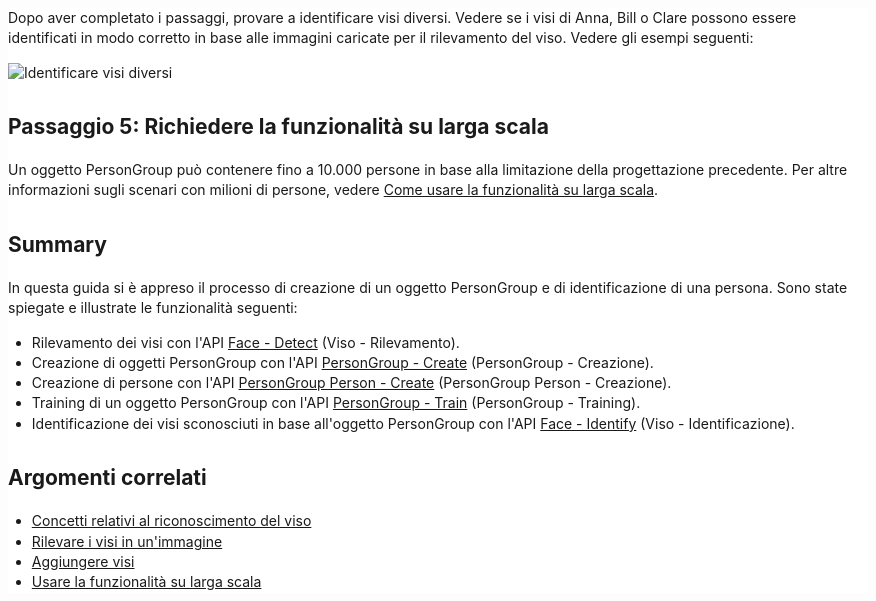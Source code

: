 Dopo aver completato i passaggi, provare a identificare visi diversi. Vedere se i visi di Anna, Bill o Clare possono essere identificati in modo corretto in base alle immagini caricate per il rilevamento del viso. Vedere gli esempi seguenti:

![Identificare visi diversi](../Images/identificationResult.1.jpg )

## <a name="step-5-request-for-large-scale"></a>Passaggio 5: Richiedere la funzionalità su larga scala

Un oggetto PersonGroup può contenere fino a 10.000 persone in base alla limitazione della progettazione precedente.
Per altre informazioni sugli scenari con milioni di persone, vedere [Come usare la funzionalità su larga scala](how-to-use-large-scale.md).

## <a name="summary"></a>Summary

In questa guida si è appreso il processo di creazione di un oggetto PersonGroup e di identificazione di una persona. Sono state spiegate e illustrate le funzionalità seguenti:

- Rilevamento dei visi con l'API [Face - Detect](https://westus.dev.cognitive.microsoft.com/docs/services/563879b61984550e40cbbe8d) (Viso - Rilevamento).
- Creazione di oggetti PersonGroup con l'API [PersonGroup - Create](https://westus.dev.cognitive.microsoft.com/docs/services/563879b61984550e40cbbe8d/operations/563879b61984550f30395244) (PersonGroup - Creazione).
- Creazione di persone con l'API [PersonGroup Person - Create](https://westus.dev.cognitive.microsoft.com/docs/services/563879b61984550e40cbbe8d/operations/563879b61984550f3039523c) (PersonGroup Person - Creazione).
- Training di un oggetto PersonGroup con l'API [PersonGroup - Train](https://westus.dev.cognitive.microsoft.com/docs/services/563879b61984550e40cbbe8d/operations/563879b61984550f30395249) (PersonGroup - Training).
- Identificazione dei visi sconosciuti in base all'oggetto PersonGroup con l'API [Face - Identify](https://westus.dev.cognitive.microsoft.com/docs/services/563879b61984550e40cbbe8d/operations/563879b61984550f30395239) (Viso - Identificazione).

## <a name="related-topics"></a>Argomenti correlati

- [Concetti relativi al riconoscimento del viso](../concepts/face-recognition.md)
- [Rilevare i visi in un'immagine](HowtoDetectFacesinImage.md)
- [Aggiungere visi](how-to-add-faces.md)
- [Usare la funzionalità su larga scala](how-to-use-large-scale.md)
